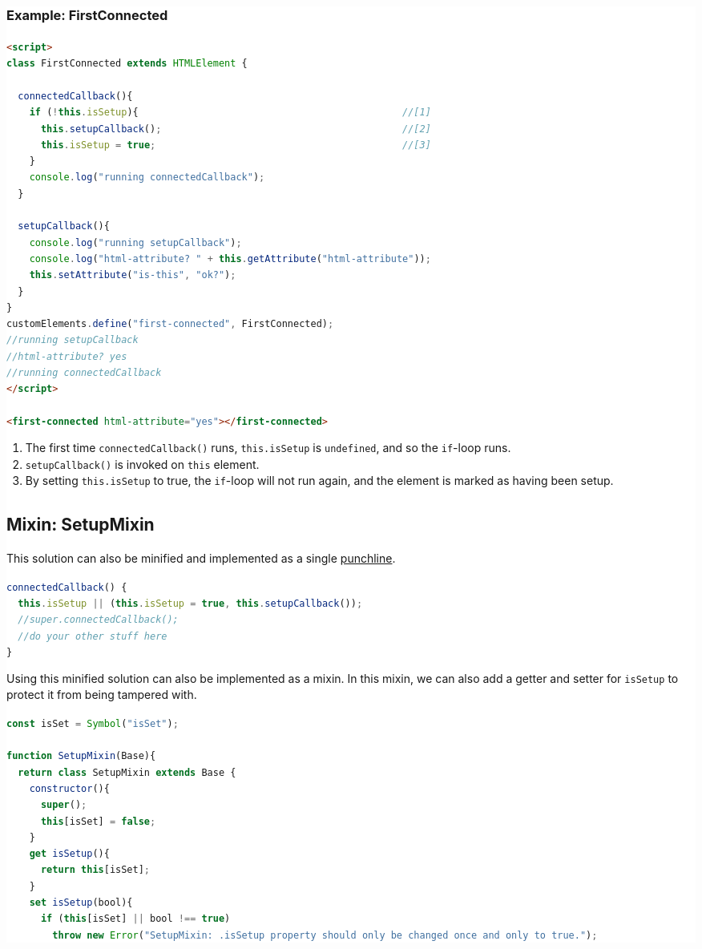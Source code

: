 ### Example: FirstConnected

```html
<script>
class FirstConnected extends HTMLElement {
  
  connectedCallback(){
    if (!this.isSetup){                                              //[1] 
      this.setupCallback();                                          //[2]
      this.isSetup = true;                                           //[3] 
    }
    console.log("running connectedCallback");
  }
  
  setupCallback(){
    console.log("running setupCallback");
    console.log("html-attribute? " + this.getAttribute("html-attribute"));
    this.setAttribute("is-this", "ok?");
  }
}
customElements.define("first-connected", FirstConnected);
//running setupCallback
//html-attribute? yes
//running connectedCallback
</script>

<first-connected html-attribute="yes"></first-connected>
```
1. The first time `connectedCallback()` runs, `this.isSetup` is `undefined`, and so the `if`-loop runs.
2. `setupCallback()` is invoked on `this` element.
3. By setting `this.isSetup` to true, the `if`-loop will not run again, and 
the element is marked as having been setup.

## Mixin: SetupMixin
This solution can also be minified and implemented as a single [punchline](../chapter2_HowToMakeMixins/PatternX_punchline.md).
```javascript
connectedCallback() {
  this.isSetup || (this.isSetup = true, this.setupCallback());
  //super.connectedCallback();
  //do your other stuff here
}
```
Using this minified solution can also be implemented as a mixin.
In this mixin, we can also add a getter and setter for `isSetup` to protect it from being tampered with.

```javascript
const isSet = Symbol("isSet");

function SetupMixin(Base){
  return class SetupMixin extends Base {
    constructor(){
      super();
      this[isSet] = false;
    }
    get isSetup(){
      return this[isSet];
    }
    set isSetup(bool){
      if (this[isSet] || bool !== true)
        throw new Error("SetupMixin: .isSetup property should only be changed once and only to true.");
```